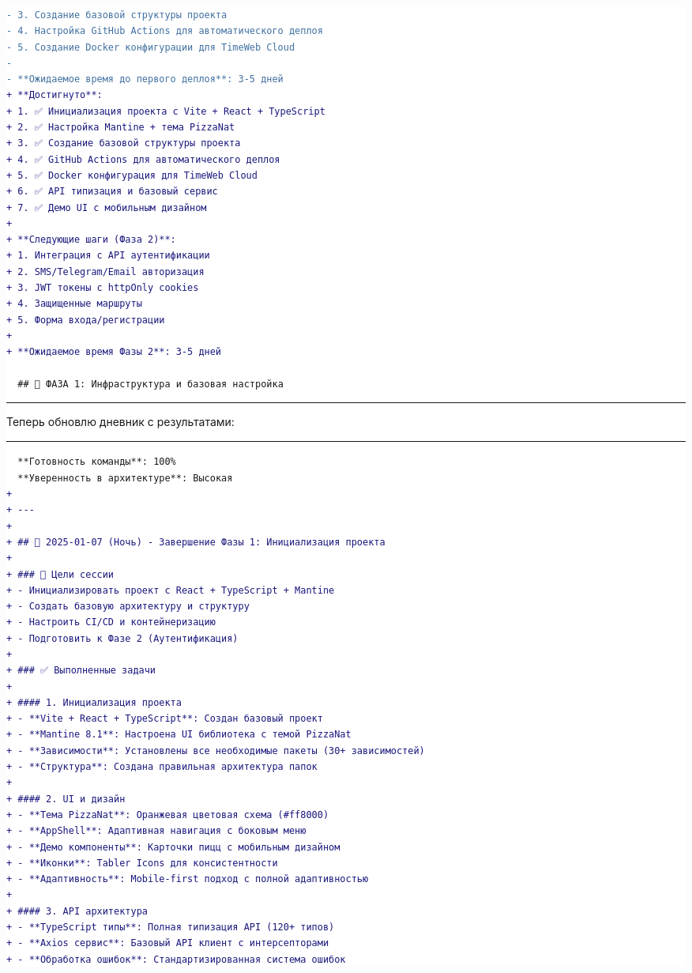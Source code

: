 ```diff
- 3. Создание базовой структуры проекта
- 4. Настройка GitHub Actions для автоматического деплоя
- 5. Создание Docker конфигурации для TimeWeb Cloud
- 
- **Ожидаемое время до первого деплоя**: 3-5 дней
+ **Достигнуто**:
+ 1. ✅ Инициализация проекта с Vite + React + TypeScript
+ 2. ✅ Настройка Mantine + тема PizzaNat
+ 3. ✅ Создание базовой структуры проекта
+ 4. ✅ GitHub Actions для автоматического деплоя
+ 5. ✅ Docker конфигурация для TimeWeb Cloud
+ 6. ✅ API типизация и базовый сервис
+ 7. ✅ Демо UI с мобильным дизайном
+ 
+ **Следующие шаги (Фаза 2)**:
+ 1. Интеграция с API аутентификации
+ 2. SMS/Telegram/Email авторизация
+ 3. JWT токены с httpOnly cookies
+ 4. Защищенные маршруты
+ 5. Форма входа/регистрации
+ 
+ **Ожидаемое время Фазы 2**: 3-5 дней
  
  ## 🚀 ФАЗА 1: Инфраструктура и базовая настройка
```

---

Теперь обновлю дневник с результатами:

---

```diff
  **Готовность команды**: 100%  
  **Уверенность в архитектуре**: Высокая
+ 
+ ---
+ 
+ ## 📅 2025-01-07 (Ночь) - Завершение Фазы 1: Инициализация проекта
+ 
+ ### 🎯 Цели сессии
+ - Инициализировать проект с React + TypeScript + Mantine
+ - Создать базовую архитектуру и структуру
+ - Настроить CI/CD и контейнеризацию
+ - Подготовить к Фазе 2 (Аутентификация)
+ 
+ ### ✅ Выполненные задачи
+ 
+ #### 1. Инициализация проекта
+ - **Vite + React + TypeScript**: Создан базовый проект
+ - **Mantine 8.1**: Настроена UI библиотека с темой PizzaNat
+ - **Зависимости**: Установлены все необходимые пакеты (30+ зависимостей)
+ - **Структура**: Создана правильная архитектура папок
+ 
+ #### 2. UI и дизайн
+ - **Тема PizzaNat**: Оранжевая цветовая схема (#ff8000)
+ - **AppShell**: Адаптивная навигация с боковым меню
+ - **Демо компоненты**: Карточки пицц с мобильным дизайном
+ - **Иконки**: Tabler Icons для консистентности
+ - **Адаптивность**: Mobile-first подход с полной адаптивностью
+ 
+ #### 3. API архитектура
+ - **TypeScript типы**: Полная типизация API (120+ типов)
+ - **Axios сервис**: Базовый API клиент с интерсепторами
+ - **Обработка ошибок**: Стандартизированная система ошибок
```